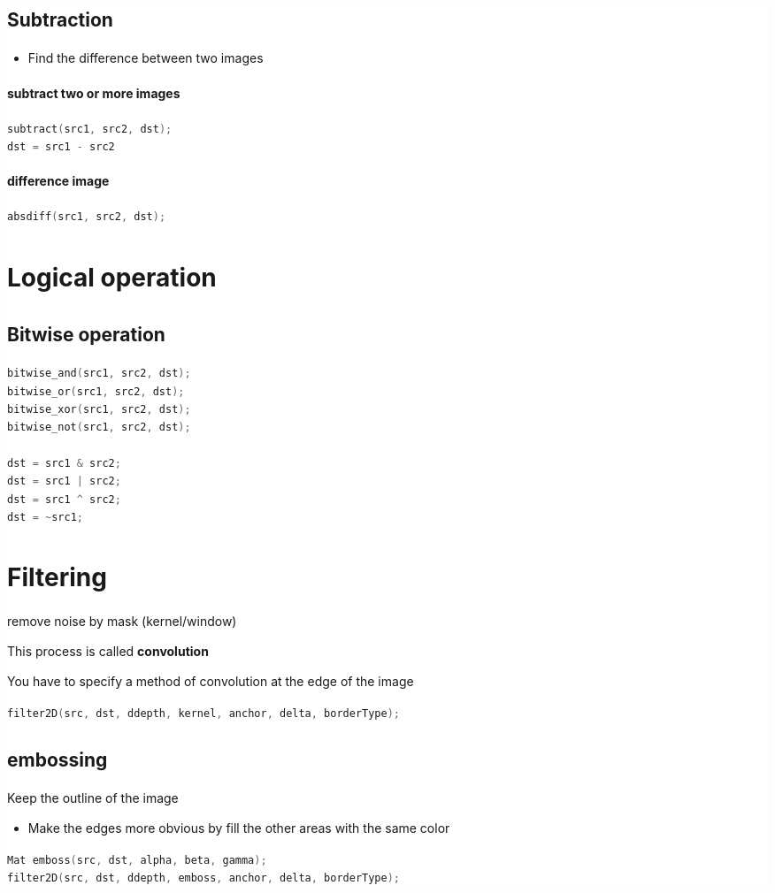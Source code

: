 ## Subtraction

- Find the difference between two images

#### subtract two or more images

```cpp
subtract(src1, src2, dst);
dst = src1 - src2
```

#### difference image

```cpp
absdiff(src1, src2, dst);
```

# Logical operation

## Bitwise operation

```cpp
bitwise_and(src1, src2, dst);
bitwise_or(src1, src2, dst);
bitwise_xor(src1, src2, dst);
bitwise_not(src1, src2, dst);

dst = src1 & src2;
dst = src1 | src2;
dst = src1 ^ src2;
dst = ~src1;
```

# Filtering

remove noise by mask (kernel/window)

This process is called **convolution**

You have to specify a method of convolution at the edge of the image

```cpp
filter2D(src, dst, ddepth, kernel, anchor, delta, borderType);
```

## embossing

Keep the outline of the image

- Make the edges more obvious by fill the other areas with the same color

```cpp
Mat emboss(src, dst, alpha, beta, gamma);
filter2D(src, dst, ddepth, emboss, anchor, delta, borderType);
```
